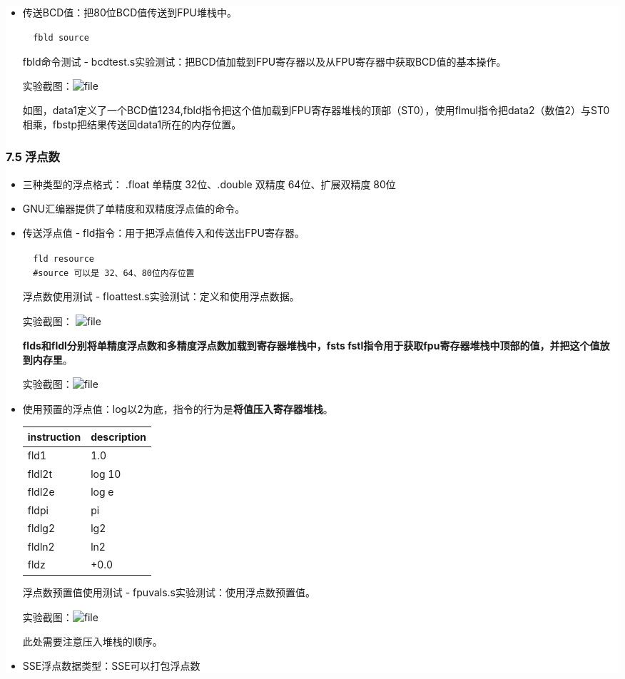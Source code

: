* 传送BCD值：把80位BCD值传送到FPU堆栈中。

		fbld source

	<span id = "ex14"></span>

	fbld命令测试 - bcdtest.s实验测试：把BCD值加载到FPU寄存器以及从FPU寄存器中获取BCD值的基本操作。

	实验截图：![file](/api/users/image?path=8506/images/1615429154391.png)

	如图，data1定义了一个BCD值1234,fbld指令把这个值加载到FPU寄存器堆栈的顶部（ST0），使用flmul指令把data2（数值2）与ST0相乘，fbstp把结果传送回data1所在的内存位置。


### 7.5 浮点数

* 三种类型的浮点格式： .float 单精度 32位、.double 双精度 64位、扩展双精度 80位

* GNU汇编器提供了单精度和双精度浮点值的命令。

* 传送浮点值 - fld指令：用于把浮点值传入和传送出FPU寄存器。

		fld resource
		#source 可以是 32、64、80位内存位置

	<span id = "ex15"></span>

	浮点数使用测试 - floattest.s实验测试：定义和使用浮点数据。

	实验截图： ![file](/api/users/image?path=8506/images/1615429161348.png)

	**flds和fldl分别将单精度浮点数和多精度浮点数加载到寄存器堆栈中，fsts fstl指令用于获取fpu寄存器堆栈中顶部的值，并把这个值放到内存里**。

	实验截图：![file](/api/users/image?path=8506/images/1615429167801.png)

* 使用预置的浮点值：log以2为底，指令的行为是**将值压入寄存器堆栈**。

	|instruction|description|
	|---|---|
	|fld1|1.0|
	|fldl2t|log 10|
	|fldl2e|log e|
	|fldpi|pi|
	|fldlg2|lg2|
	|fldln2|ln2|
	|fldz|+0.0|

	<span id = "ex16"></span>

	浮点数预置值使用测试 - fpuvals.s实验测试：使用浮点数预置值。

	实验截图：![file](/api/users/image?path=8506/images/1615429175511.png)

	此处需要注意压入堆栈的顺序。

* SSE浮点数据类型：SSE可以打包浮点数
